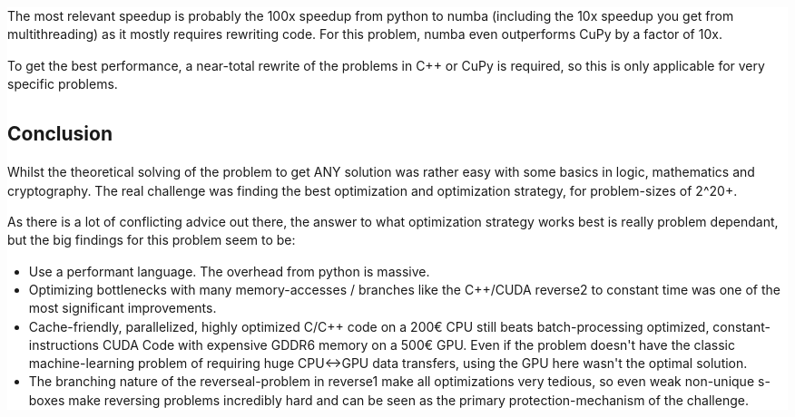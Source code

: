 The most relevant speedup is probably the 100x speedup from python to numba (including the 10x speedup you get from multithreading) as it mostly requires rewriting code. For this problem, numba even outperforms CuPy by a factor of 10x.

To get the best performance, a near-total rewrite of the problems in C++ or CuPy is required, so this is only applicable for very specific problems.

## Conclusion

Whilst the theoretical solving of the problem to get ANY solution was rather easy with some basics in logic, mathematics and cryptography. The real challenge was finding the best optimization and optimization strategy, for problem-sizes of 2^20+.

As there is a lot of conflicting advice out there, the answer to what optimization strategy works best is really problem dependant, but the big findings for this problem seem to be:
* Use a performant language. The overhead from python is massive.
* Optimizing bottlenecks with many memory-accesses / branches like the C++/CUDA reverse2 to constant time was one of the most significant improvements.
* Cache-friendly, parallelized, highly optimized C/C++ code on a 200€ CPU still beats batch-processing optimized, constant-instructions CUDA Code with expensive GDDR6 memory on a 500€ GPU. Even if the problem doesn't have the classic machine-learning problem of requiring huge CPU<->GPU data transfers, using the GPU here wasn't the optimal solution.
* The branching nature of the reverseal-problem in reverse1 make all optimizations very tedious, so even weak non-unique s-boxes make reversing problems incredibly hard and can be seen as the primary protection-mechanism of the challenge.